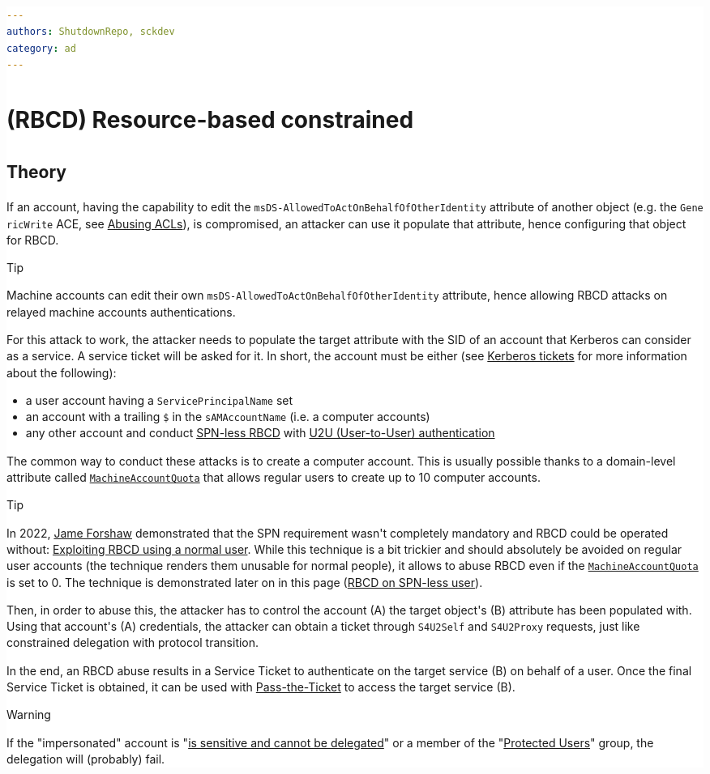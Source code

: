 ```yaml
---
authors: ShutdownRepo, sckdev
category: ad
---
```


# (RBCD) Resource-based constrained

## Theory

If an account, having the capability to edit the `msDS-AllowedToActOnBehalfOfOtherIdentity` attribute of another object (e.g. the `GenericWrite` ACE, see [Abusing ACLs](../../dacl/)), is compromised, an attacker can use it populate that attribute, hence configuring that object for RBCD.

> [!TIP]
> Machine accounts can edit their own `msDS-AllowedToActOnBehalfOfOtherIdentity` attribute, hence allowing RBCD attacks on relayed machine accounts authentications.

For this attack to work, the attacker needs to populate the target attribute with the SID of an account that Kerberos can consider as a service. A service ticket will be asked for it. In short, the account must be either (see [Kerberos tickets](../#tickets) for more information about the following):

* a user account having a `ServicePrincipalName` set
* an account with a trailing `$` in the `sAMAccountName` (i.e. a computer accounts)
* any other account and conduct [SPN-less RBCD](rbcd.md#rbcd-on-spn-less-users) with [U2U (User-to-User) authentication](../#user-to-user-authentication)

The common way to conduct these attacks is to create a computer account. This is usually possible thanks to a domain-level attribute called [`MachineAccountQuota`](../../builtins/machineaccountquota.md) that allows regular users to create up to 10 computer accounts.

> [!TIP]
> In 2022, [Jame Forshaw](https://twitter.com/tiraniddo) demonstrated that the SPN requirement wasn't completely mandatory and RBCD could be operated without: [Exploiting RBCD using a normal user](https://www.tiraniddo.dev/2022/05/exploiting-rbcd-using-normal-user.html). While this technique is a bit trickier and should absolutely be avoided on regular user accounts (the technique renders them unusable for normal people), it allows to abuse RBCD even if the [`MachineAccountQuota`](../../builtins/machineaccountquota.md) is set to 0. The technique is demonstrated later on in this page ([RBCD on SPN-less user](rbcd.md#rbcd-on-spn-less-users)).

Then, in order to abuse this, the attacker has to control the account (A) the target object's (B) attribute has been populated with. Using that account's (A) credentials, the attacker can obtain a ticket through `S4U2Self` and `S4U2Proxy` requests, just like constrained delegation with protocol transition.

In the end, an RBCD abuse results in a Service Ticket to authenticate on the target service (B) on behalf of a user. Once the final Service Ticket is obtained, it can be used with [Pass-the-Ticket](../ptt.md) to access the target service (B). 

> [!WARNING]
> If the "impersonated" account is "[is sensitive and cannot be delegated](https://learn.microsoft.com/en-us/windows-server/identity/ad-ds/manage/how-to-configure-protected-accounts)" or a member of the "[Protected Users](https://learn.microsoft.com/en-us/windows-server/security/credentials-protection-and-management/protected-users-security-group)" group, the delegation will (probably) fail.
